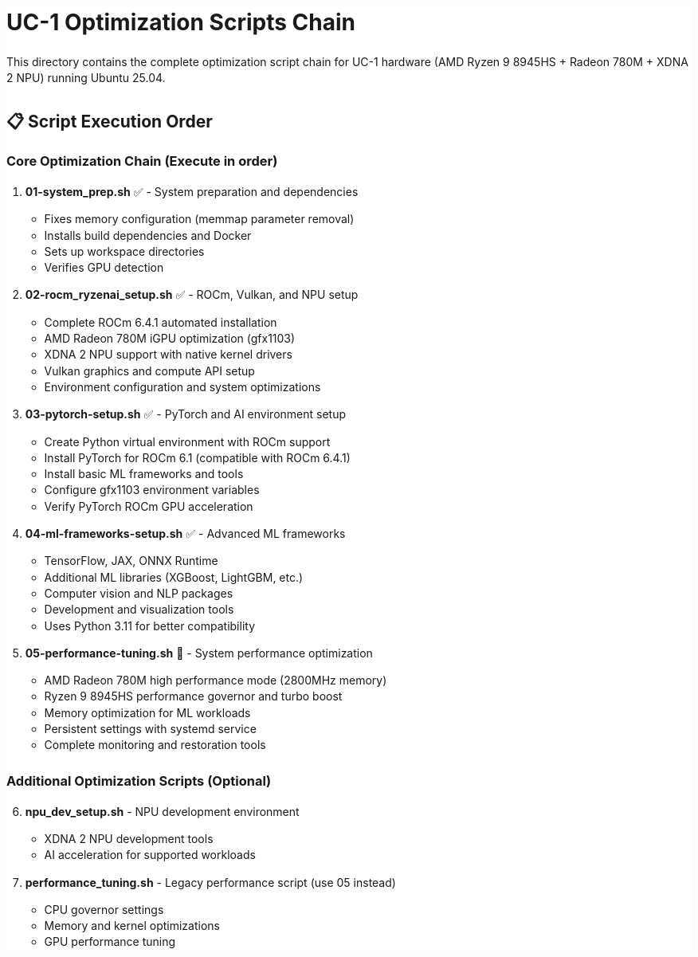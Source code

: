 # UC-1 Optimization Scripts Chain

This directory contains the complete optimization script chain for UC-1 hardware (AMD Ryzen 9 8945HS + Radeon 780M + XDNA 2 NPU) running Ubuntu 25.04.

## 📋 Script Execution Order

### Core Optimization Chain (Execute in order)

1. **01-system_prep.sh** ✅ - System preparation and dependencies
   - Fixes memory configuration (memmap parameter removal)
   - Installs build dependencies and Docker
   - Sets up workspace directories
   - Verifies GPU detection

2. **02-rocm_ryzenai_setup.sh** ✅ - ROCm, Vulkan, and NPU setup
   - Complete ROCm 6.4.1 automated installation
   - AMD Radeon 780M iGPU optimization (gfx1103)
   - XDNA 2 NPU support with native kernel drivers
   - Vulkan graphics and compute API setup
   - Environment configuration and system optimizations

3. **03-pytorch-setup.sh** ✅ - PyTorch and AI environment setup
   - Create Python virtual environment with ROCm support
   - Install PyTorch for ROCm 6.1 (compatible with ROCm 6.4.1)
   - Install basic ML frameworks and tools
   - Configure gfx1103 environment variables
   - Verify PyTorch ROCm GPU acceleration

4. **04-ml-frameworks-setup.sh** ✅ - Advanced ML frameworks
   - TensorFlow, JAX, ONNX Runtime 
   - Additional ML libraries (XGBoost, LightGBM, etc.)
   - Computer vision and NLP packages
   - Development and visualization tools
   - Uses Python 3.11 for better compatibility

5. **05-performance-tuning.sh** 🔄 - System performance optimization
   - AMD Radeon 780M high performance mode (2800MHz memory)
   - Ryzen 9 8945HS performance governor and turbo boost
   - Memory optimization for ML workloads
   - Persistent settings with systemd service
   - Complete monitoring and restoration tools

### Additional Optimization Scripts (Optional)

6. **npu_dev_setup.sh** - NPU development environment
   - XDNA 2 NPU development tools
   - AI acceleration for supported workloads

7. **performance_tuning.sh** - Legacy performance script (use 05 instead)
   - CPU governor settings
   - Memory and kernel optimizations
   - GPU performance tuning
